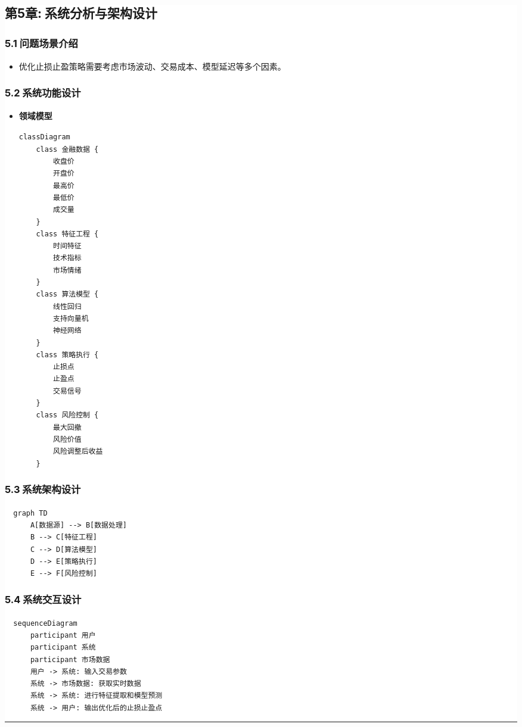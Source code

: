 
## 第5章: 系统分析与架构设计

### 5.1 问题场景介绍
- 优化止损止盈策略需要考虑市场波动、交易成本、模型延迟等多个因素。

### 5.2 系统功能设计
- **领域模型**  
  ```mermaid
  classDiagram
      class 金融数据 {
          收盘价
          开盘价
          最高价
          最低价
          成交量
      }
      class 特征工程 {
          时间特征
          技术指标
          市场情绪
      }
      class 算法模型 {
          线性回归
          支持向量机
          神经网络
      }
      class 策略执行 {
          止损点
          止盈点
          交易信号
      }
      class 风险控制 {
          最大回撤
          风险价值
          风险调整后收益
      }
  ```

### 5.3 系统架构设计
```mermaid
  graph TD
      A[数据源] --> B[数据处理]
      B --> C[特征工程]
      C --> D[算法模型]
      D --> E[策略执行]
      E --> F[风险控制]
```

### 5.4 系统交互设计
```mermaid
  sequenceDiagram
      participant 用户
      participant 系统
      participant 市场数据
      用户 -> 系统: 输入交易参数
      系统 -> 市场数据: 获取实时数据
      系统 -> 系统: 进行特征提取和模型预测
      系统 -> 用户: 输出优化后的止损止盈点
```

---